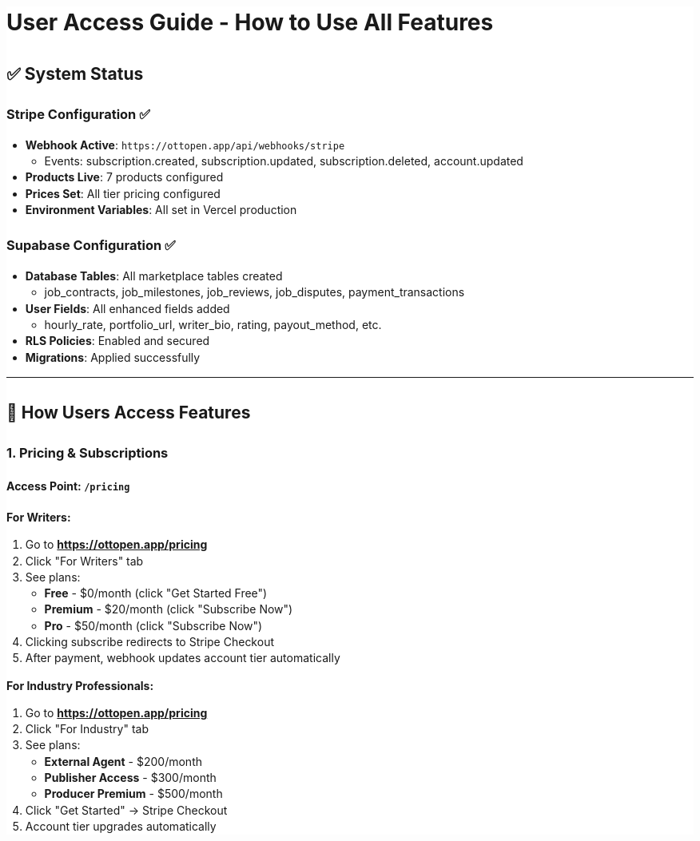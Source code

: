 # User Access Guide - How to Use All Features

## ✅ System Status

### Stripe Configuration ✅

- **Webhook Active**: `https://ottopen.app/api/webhooks/stripe`
  - Events: subscription.created, subscription.updated, subscription.deleted, account.updated
- **Products Live**: 7 products configured
- **Prices Set**: All tier pricing configured
- **Environment Variables**: All set in Vercel production

### Supabase Configuration ✅

- **Database Tables**: All marketplace tables created
  - job_contracts, job_milestones, job_reviews, job_disputes, payment_transactions
- **User Fields**: All enhanced fields added
  - hourly_rate, portfolio_url, writer_bio, rating, payout_method, etc.
- **RLS Policies**: Enabled and secured
- **Migrations**: Applied successfully

---

## 🎯 How Users Access Features

### 1. **Pricing & Subscriptions**

#### Access Point: `/pricing`

**For Writers:**

1. Go to **https://ottopen.app/pricing**
2. Click "For Writers" tab
3. See plans:
   - **Free** - $0/month (click "Get Started Free")
   - **Premium** - $20/month (click "Subscribe Now")
   - **Pro** - $50/month (click "Subscribe Now")
4. Clicking subscribe redirects to Stripe Checkout
5. After payment, webhook updates account tier automatically

**For Industry Professionals:**

1. Go to **https://ottopen.app/pricing**
2. Click "For Industry" tab
3. See plans:
   - **External Agent** - $200/month
   - **Publisher Access** - $300/month
   - **Producer Premium** - $500/month
4. Click "Get Started" → Stripe Checkout
5. Account tier upgrades automatically
